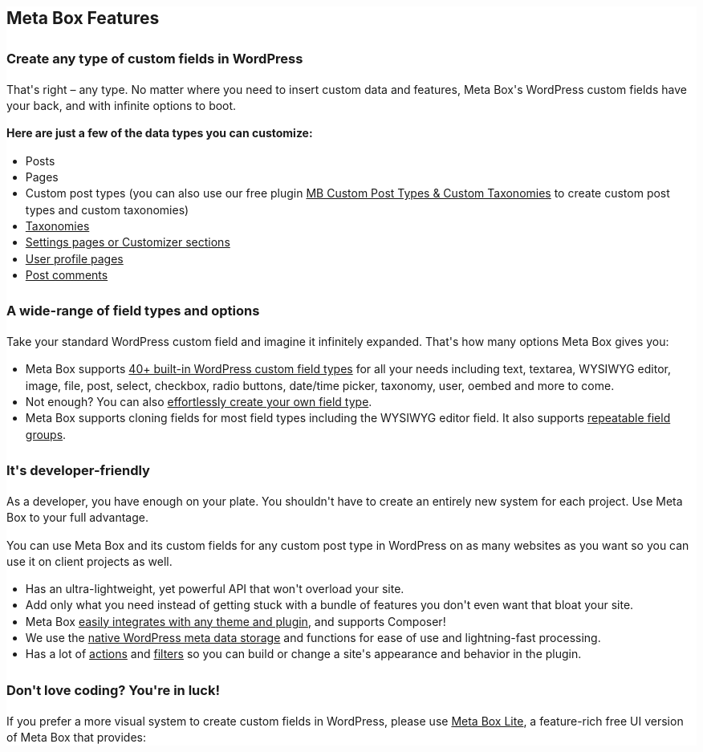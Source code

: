 ## Meta Box Features

### Create any type of custom fields in WordPress

That's right – any type. No matter where you need to insert custom data and features, Meta Box's WordPress custom fields have your back, and with infinite options to boot.

**Here are just a few of the data types you can customize:**

- Posts
- Pages
- Custom post types (you can also use our free plugin [MB Custom Post Types & Custom Taxonomies](https://metabox.io/plugins/custom-post-type/) to create custom post types and custom taxonomies)
- [Taxonomies](https://metabox.io/plugins/mb-term-meta/)
- [Settings pages or Customizer sections](https://metabox.io/plugins/mb-settings-page/)
- [User profile pages](https://metabox.io/plugins/mb-user-profile/)
- [Post comments](https://metabox.io/plugins/mb-comment-meta/)

### A wide-range of field types and options

Take your standard WordPress custom field and imagine it infinitely expanded. That's how many options Meta Box gives you:

- Meta Box supports [40+ built-in WordPress custom field types](https://docs.metabox.io/fields/) for all your needs including text, textarea, WYSIWYG editor, image, file, post, select, checkbox, radio buttons, date/time picker, taxonomy, user, oembed and more to come.
- Not enough? You can also [effortlessly create your own field type](https://docs.metabox.io/custom-field-type/).
- Meta Box supports cloning fields for most field types including the WYSIWYG editor field. It also supports [repeatable field groups](https://metabox.io/plugins/meta-box-group/).

### It's developer-friendly

As a developer, you have enough on your plate. You shouldn't have to create an entirely new system for each project. Use Meta Box to your full advantage.

You can use Meta Box and its custom fields for any custom post type in WordPress on as many websites as you want so you can use it on client projects as well.

- Has an ultra-lightweight, yet powerful API that won't overload your site.
- Add only what you need instead of getting stuck with a bundle of features you don't even want that bloat your site.
- Meta Box [easily integrates with any theme and plugin](https://docs.metabox.io/integration/), and supports Composer!
- We use the [native WordPress meta data storage](https://docs.metabox.io/database/) and functions for ease of use and lightning-fast processing.
- Has a lot of [actions](https://docs.metabox.io/category/actions/) and [filters](https://docs.metabox.io/category/filters/) so you can build or change a site's appearance and behavior in the plugin.

### Don't love coding? You're in luck!

If you prefer a more visual system to create custom fields in WordPress, please use [Meta Box Lite](https://metabox.io/lite/), a feature-rich free UI version of Meta Box that provides:
